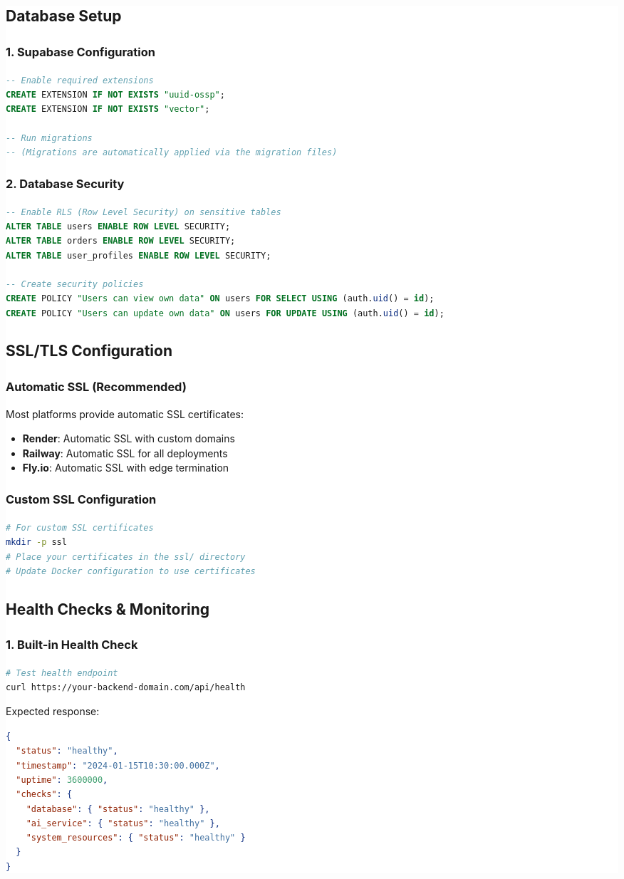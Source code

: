 ## Database Setup

### 1. Supabase Configuration
```sql
-- Enable required extensions
CREATE EXTENSION IF NOT EXISTS "uuid-ossp";
CREATE EXTENSION IF NOT EXISTS "vector";

-- Run migrations
-- (Migrations are automatically applied via the migration files)
```

### 2. Database Security
```sql
-- Enable RLS (Row Level Security) on sensitive tables
ALTER TABLE users ENABLE ROW LEVEL SECURITY;
ALTER TABLE orders ENABLE ROW LEVEL SECURITY;
ALTER TABLE user_profiles ENABLE ROW LEVEL SECURITY;

-- Create security policies
CREATE POLICY "Users can view own data" ON users FOR SELECT USING (auth.uid() = id);
CREATE POLICY "Users can update own data" ON users FOR UPDATE USING (auth.uid() = id);
```

## SSL/TLS Configuration

### Automatic SSL (Recommended)
Most platforms provide automatic SSL certificates:
- **Render**: Automatic SSL with custom domains
- **Railway**: Automatic SSL for all deployments
- **Fly.io**: Automatic SSL with edge termination

### Custom SSL Configuration
```bash
# For custom SSL certificates
mkdir -p ssl
# Place your certificates in the ssl/ directory
# Update Docker configuration to use certificates
```

## Health Checks & Monitoring

### 1. Built-in Health Check
```bash
# Test health endpoint
curl https://your-backend-domain.com/api/health
```

Expected response:
```json
{
  "status": "healthy",
  "timestamp": "2024-01-15T10:30:00.000Z",
  "uptime": 3600000,
  "checks": {
    "database": { "status": "healthy" },
    "ai_service": { "status": "healthy" },
    "system_resources": { "status": "healthy" }
  }
}
```
